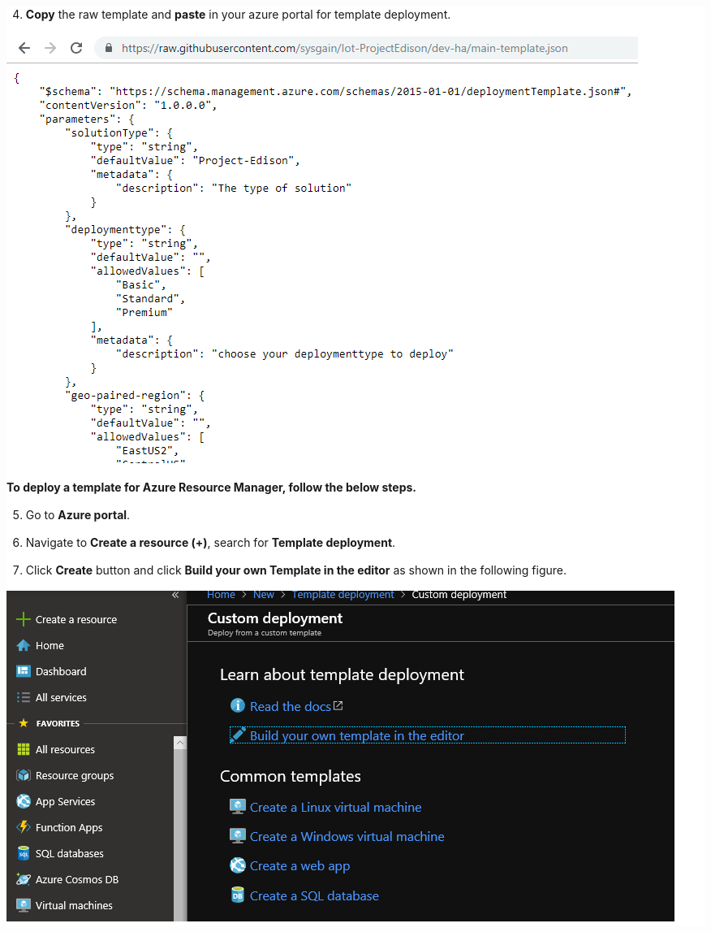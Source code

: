 4.	**Copy** the raw template and **paste** in your azure portal for template deployment.

![alt text](https://github.com/sysgain/Iot-ProjectEdison/blob/master/Solution%20Documentation/Images/d56.png)
  
**To deploy a template for Azure Resource Manager, follow the below steps.**

5.	Go to **Azure portal**.

6.	Navigate to **Create a resource (+)**, search for **Template deployment**.

7.	Click **Create** button and click **Build your own Template in the editor** as shown in the following figure.

![alt text](https://github.com/sysgain/Iot-ProjectEdison/blob/master/Solution%20Documentation/Images/d57.png)
 